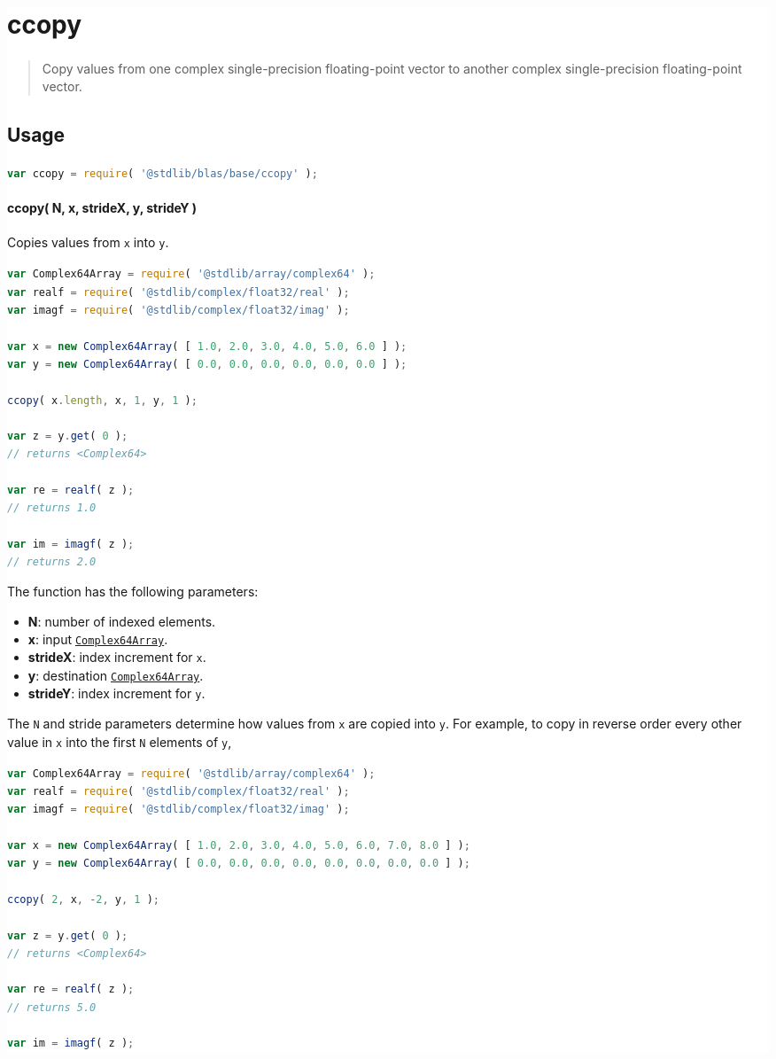 

# ccopy

> Copy values from one complex single-precision floating-point vector to another complex single-precision floating-point vector.

<section class="usage">

## Usage

```javascript
var ccopy = require( '@stdlib/blas/base/ccopy' );
```

#### ccopy( N, x, strideX, y, strideY )

Copies values from `x` into `y`.

```javascript
var Complex64Array = require( '@stdlib/array/complex64' );
var realf = require( '@stdlib/complex/float32/real' );
var imagf = require( '@stdlib/complex/float32/imag' );

var x = new Complex64Array( [ 1.0, 2.0, 3.0, 4.0, 5.0, 6.0 ] );
var y = new Complex64Array( [ 0.0, 0.0, 0.0, 0.0, 0.0, 0.0 ] );

ccopy( x.length, x, 1, y, 1 );

var z = y.get( 0 );
// returns <Complex64>

var re = realf( z );
// returns 1.0

var im = imagf( z );
// returns 2.0
```

The function has the following parameters:

-   **N**: number of indexed elements.
-   **x**: input [`Complex64Array`][@stdlib/array/complex64].
-   **strideX**: index increment for `x`.
-   **y**: destination [`Complex64Array`][@stdlib/array/complex64].
-   **strideY**: index increment for `y`.

The `N` and stride parameters determine how values from `x` are copied into `y`. For example, to copy in reverse order every other value in `x` into the first `N` elements of `y`,

```javascript
var Complex64Array = require( '@stdlib/array/complex64' );
var realf = require( '@stdlib/complex/float32/real' );
var imagf = require( '@stdlib/complex/float32/imag' );

var x = new Complex64Array( [ 1.0, 2.0, 3.0, 4.0, 5.0, 6.0, 7.0, 8.0 ] );
var y = new Complex64Array( [ 0.0, 0.0, 0.0, 0.0, 0.0, 0.0, 0.0, 0.0 ] );

ccopy( 2, x, -2, y, 1 );

var z = y.get( 0 );
// returns <Complex64>

var re = realf( z );
// returns 5.0

var im = imagf( z );
```

[blas]: http://www.netlib.org/blas
[ccopy]: http://www.netlib.org/lapack/explore-html/da/df6/group__complex__blas__level1.html
[mdn-typed-array]: https://developer.mozilla.org/en-US/docs/Web/JavaScript/Reference/Global_Objects/TypedArray
[@stdlib/array/complex64]: https://github.com/stdlib-js/stdlib/tree/develop/lib/node_modules/%40stdlib/array/complex64
[@stdlib/blas/base/cswap]: https://github.com/stdlib-js/stdlib/tree/develop/lib/node_modules/%40stdlib/blas/base/cswap